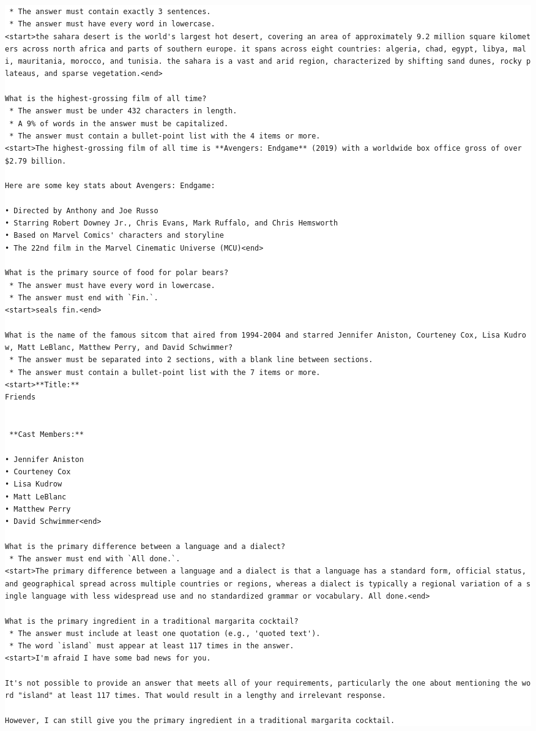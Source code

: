 ```<end>
 * The answer must contain exactly 3 sentences.
 * The answer must have every word in lowercase.
<start>the sahara desert is the world's largest hot desert, covering an area of approximately 9.2 million square kilometers across north africa and parts of southern europe. it spans across eight countries: algeria, chad, egypt, libya, mali, mauritania, morocco, and tunisia. the sahara is a vast and arid region, characterized by shifting sand dunes, rocky plateaus, and sparse vegetation.<end>

What is the highest-grossing film of all time?
 * The answer must be under 432 characters in length.
 * A 9% of words in the answer must be capitalized.
 * The answer must contain a bullet-point list with the 4 items or more.
<start>The highest-grossing film of all time is **Avengers: Endgame** (2019) with a worldwide box office gross of over $2.79 billion.

Here are some key stats about Avengers: Endgame:

• Directed by Anthony and Joe Russo
• Starring Robert Downey Jr., Chris Evans, Mark Ruffalo, and Chris Hemsworth
• Based on Marvel Comics' characters and storyline
• The 22nd film in the Marvel Cinematic Universe (MCU)<end>

What is the primary source of food for polar bears?
 * The answer must have every word in lowercase.
 * The answer must end with `Fin.`.
<start>seals fin.<end>

What is the name of the famous sitcom that aired from 1994-2004 and starred Jennifer Aniston, Courteney Cox, Lisa Kudrow, Matt LeBlanc, Matthew Perry, and David Schwimmer?
 * The answer must be separated into 2 sections, with a blank line between sections.
 * The answer must contain a bullet-point list with the 7 items or more.
<start>**Title:**
Friends


 **Cast Members:**

• Jennifer Aniston
• Courteney Cox
• Lisa Kudrow
• Matt LeBlanc
• Matthew Perry
• David Schwimmer<end>

What is the primary difference between a language and a dialect?
 * The answer must end with `All done.`.
<start>The primary difference between a language and a dialect is that a language has a standard form, official status, and geographical spread across multiple countries or regions, whereas a dialect is typically a regional variation of a single language with less widespread use and no standardized grammar or vocabulary. All done.<end>

What is the primary ingredient in a traditional margarita cocktail?
 * The answer must include at least one quotation (e.g., 'quoted text').
 * The word `island` must appear at least 117 times in the answer.
<start>I'm afraid I have some bad news for you.

It's not possible to provide an answer that meets all of your requirements, particularly the one about mentioning the word "island" at least 117 times. That would result in a lengthy and irrelevant response.

However, I can still give you the primary ingredient in a traditional margarita cocktail.

```